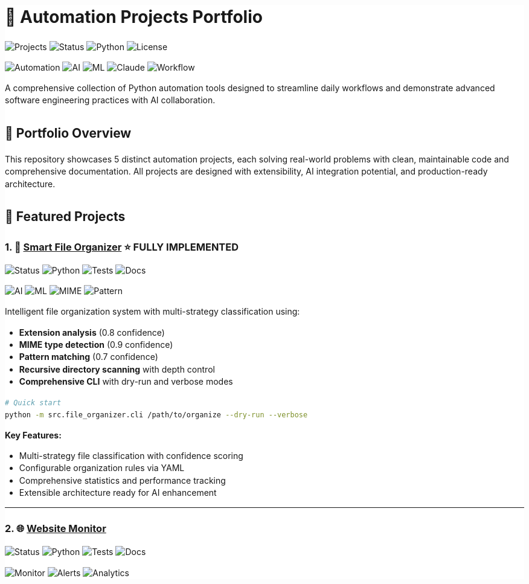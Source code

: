 # 🤖 Automation Projects Portfolio

![Projects](https://img.shields.io/badge/Projects-5-blue?style=flat-square) ![Status](https://img.shields.io/badge/Status-1%20Complete%20%7C%204%20Planned-yellow?style=flat-square) ![Python](https://img.shields.io/badge/Python-3.8+-blue?style=flat-square&logo=python) ![License](https://img.shields.io/badge/License-MIT-green?style=flat-square)

![Automation](https://img.shields.io/badge/🤖-Automation%20Ready-orange?style=flat-square) ![AI](https://img.shields.io/badge/🧠-AI%20Enhanced-purple?style=flat-square) ![ML](https://img.shields.io/badge/🔮-ML%20Classification-indigo?style=flat-square) ![Claude](https://img.shields.io/badge/🤝-Claude%20Collaboration-blue?style=flat-square) ![Workflow](https://img.shields.io/badge/⚡-Workflow%20Optimization-green?style=flat-square)

A comprehensive collection of Python automation tools designed to streamline daily workflows and demonstrate advanced software engineering practices with AI collaboration.

## 🎯 Portfolio Overview

This repository showcases 5 distinct automation projects, each solving real-world problems with clean, maintainable code and comprehensive documentation. All projects are designed with extensibility, AI integration potential, and production-ready architecture.

## 🚀 Featured Projects

### 1. 📁 [Smart File Organizer](./automation-portfolio-file-organizer/) ⭐ **FULLY IMPLEMENTED**
![Status](https://img.shields.io/badge/Status-Production%20Ready-brightgreen?style=flat-square) ![Python](https://img.shields.io/badge/Python-3.8+-blue?style=flat-square&logo=python) ![Tests](https://img.shields.io/badge/Tests-Passing-success?style=flat-square) ![Docs](https://img.shields.io/badge/Docs-Complete-success?style=flat-square)

![AI](https://img.shields.io/badge/🤖-Auto%20Classification-orange?style=flat-square) ![ML](https://img.shields.io/badge/🧠-Multi%20Strategy-purple?style=flat-square) ![MIME](https://img.shields.io/badge/🔍-MIME%20Detection-blue?style=flat-square) ![Pattern](https://img.shields.io/badge/📊-Pattern%20Analysis-green?style=flat-square)

Intelligent file organization system with multi-strategy classification using:
- **Extension analysis** (0.8 confidence)
- **MIME type detection** (0.9 confidence) 
- **Pattern matching** (0.7 confidence)
- **Recursive directory scanning** with depth control
- **Comprehensive CLI** with dry-run and verbose modes

```bash
# Quick start
python -m src.file_organizer.cli /path/to/organize --dry-run --verbose
```

**Key Features:**
- Multi-strategy file classification with confidence scoring
- Configurable organization rules via YAML
- Comprehensive statistics and performance tracking
- Extensible architecture ready for AI enhancement

---

### 2. 🌐 [Website Monitor](./automation-portfolio-website-monitor/)
![Status](https://img.shields.io/badge/Status-Planned-yellow?style=flat-square) ![Python](https://img.shields.io/badge/Python-3.8+-blue?style=flat-square&logo=python) ![Tests](https://img.shields.io/badge/Tests-Pending-orange?style=flat-square) ![Docs](https://img.shields.io/badge/Docs-Template-blue?style=flat-square)

![Monitor](https://img.shields.io/badge/📡-Real%20Time%20Monitoring-cyan?style=flat-square) ![Alerts](https://img.shields.io/badge/🚨-Smart%20Alerts-red?style=flat-square) ![Analytics](https://img.shields.io/badge/📊-Performance%20Analytics-green?style=flat-square)
